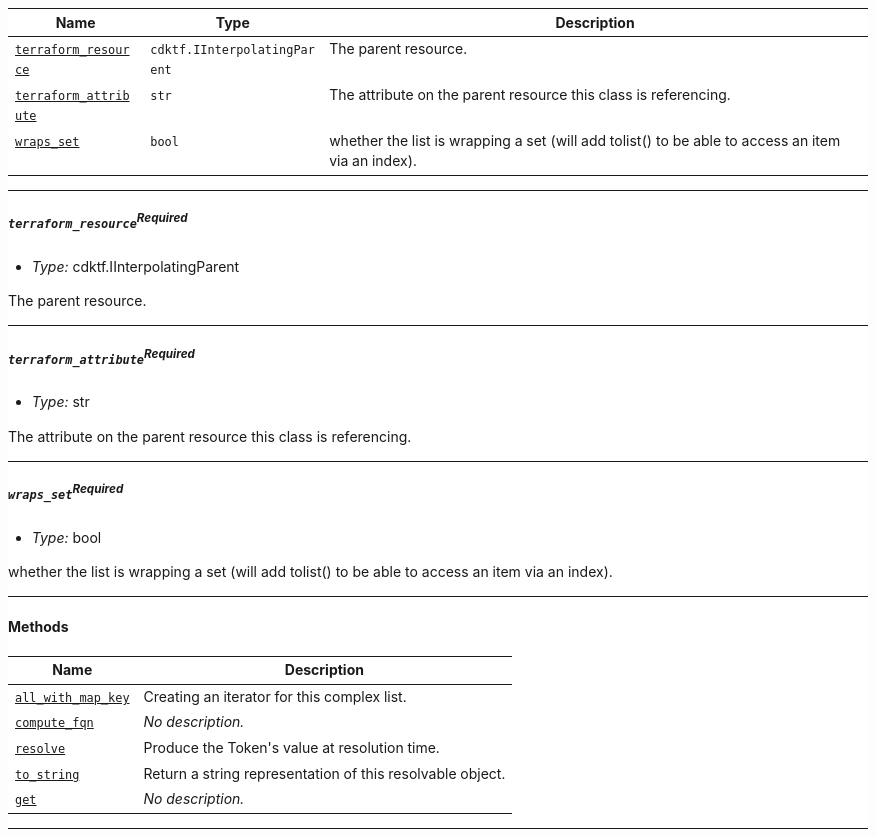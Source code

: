 | **Name** | **Type** | **Description** |
| --- | --- | --- |
| <code><a href="#rhizo-co-terraform-provider-oci.dataOciDataSafeSqlFirewallViolationAnalytics.DataOciDataSafeSqlFirewallViolationAnalyticsFilterList.Initializer.parameter.terraformResource">terraform_resource</a></code> | <code>cdktf.IInterpolatingParent</code> | The parent resource. |
| <code><a href="#rhizo-co-terraform-provider-oci.dataOciDataSafeSqlFirewallViolationAnalytics.DataOciDataSafeSqlFirewallViolationAnalyticsFilterList.Initializer.parameter.terraformAttribute">terraform_attribute</a></code> | <code>str</code> | The attribute on the parent resource this class is referencing. |
| <code><a href="#rhizo-co-terraform-provider-oci.dataOciDataSafeSqlFirewallViolationAnalytics.DataOciDataSafeSqlFirewallViolationAnalyticsFilterList.Initializer.parameter.wrapsSet">wraps_set</a></code> | <code>bool</code> | whether the list is wrapping a set (will add tolist() to be able to access an item via an index). |

---

##### `terraform_resource`<sup>Required</sup> <a name="terraform_resource" id="rhizo-co-terraform-provider-oci.dataOciDataSafeSqlFirewallViolationAnalytics.DataOciDataSafeSqlFirewallViolationAnalyticsFilterList.Initializer.parameter.terraformResource"></a>

- *Type:* cdktf.IInterpolatingParent

The parent resource.

---

##### `terraform_attribute`<sup>Required</sup> <a name="terraform_attribute" id="rhizo-co-terraform-provider-oci.dataOciDataSafeSqlFirewallViolationAnalytics.DataOciDataSafeSqlFirewallViolationAnalyticsFilterList.Initializer.parameter.terraformAttribute"></a>

- *Type:* str

The attribute on the parent resource this class is referencing.

---

##### `wraps_set`<sup>Required</sup> <a name="wraps_set" id="rhizo-co-terraform-provider-oci.dataOciDataSafeSqlFirewallViolationAnalytics.DataOciDataSafeSqlFirewallViolationAnalyticsFilterList.Initializer.parameter.wrapsSet"></a>

- *Type:* bool

whether the list is wrapping a set (will add tolist() to be able to access an item via an index).

---

#### Methods <a name="Methods" id="Methods"></a>

| **Name** | **Description** |
| --- | --- |
| <code><a href="#rhizo-co-terraform-provider-oci.dataOciDataSafeSqlFirewallViolationAnalytics.DataOciDataSafeSqlFirewallViolationAnalyticsFilterList.allWithMapKey">all_with_map_key</a></code> | Creating an iterator for this complex list. |
| <code><a href="#rhizo-co-terraform-provider-oci.dataOciDataSafeSqlFirewallViolationAnalytics.DataOciDataSafeSqlFirewallViolationAnalyticsFilterList.computeFqn">compute_fqn</a></code> | *No description.* |
| <code><a href="#rhizo-co-terraform-provider-oci.dataOciDataSafeSqlFirewallViolationAnalytics.DataOciDataSafeSqlFirewallViolationAnalyticsFilterList.resolve">resolve</a></code> | Produce the Token's value at resolution time. |
| <code><a href="#rhizo-co-terraform-provider-oci.dataOciDataSafeSqlFirewallViolationAnalytics.DataOciDataSafeSqlFirewallViolationAnalyticsFilterList.toString">to_string</a></code> | Return a string representation of this resolvable object. |
| <code><a href="#rhizo-co-terraform-provider-oci.dataOciDataSafeSqlFirewallViolationAnalytics.DataOciDataSafeSqlFirewallViolationAnalyticsFilterList.get">get</a></code> | *No description.* |

---